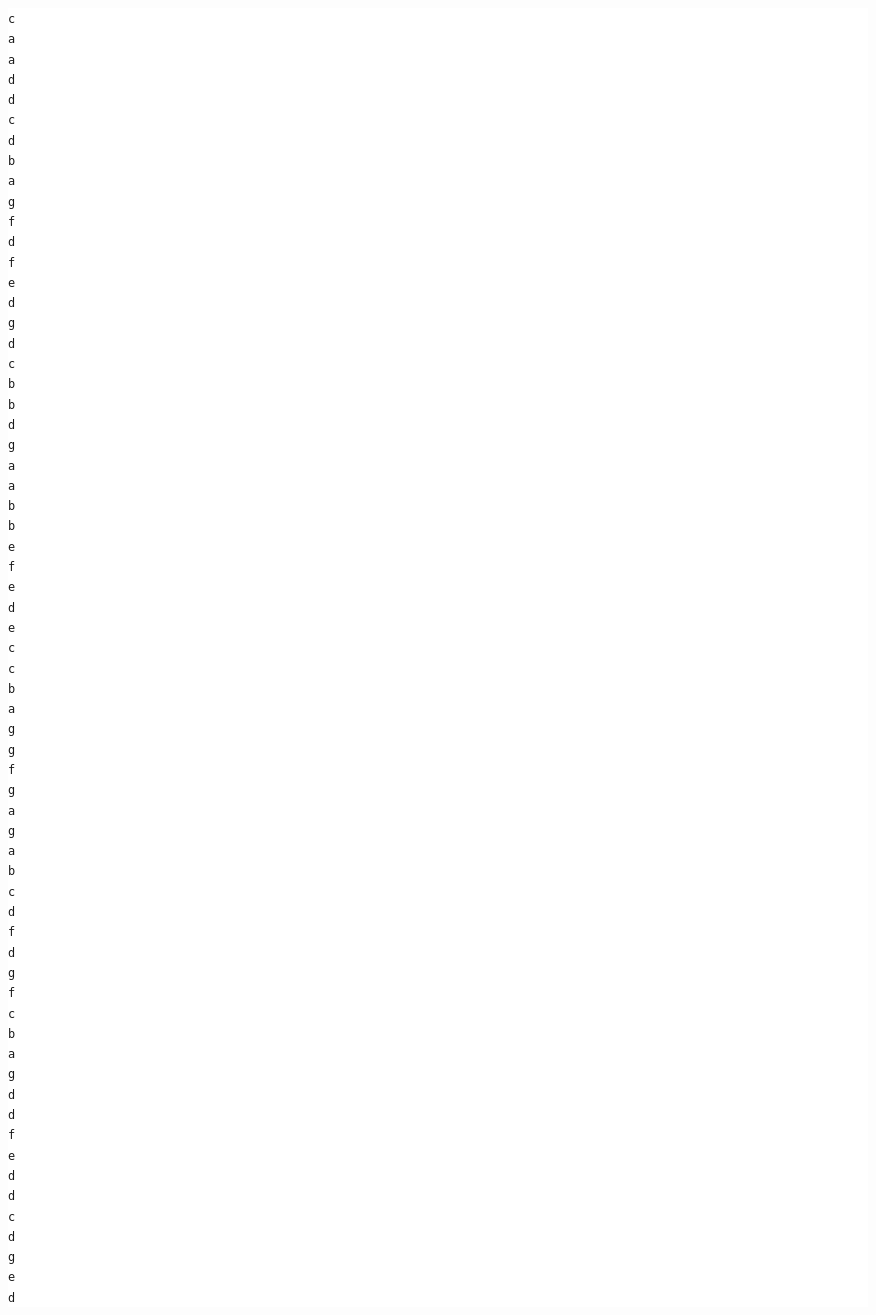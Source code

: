     c
    a
    a
    d
    d
    c
    d
    b
    a
    g
    f
    d
    f
    e
    d
    g
    d
    c
    b
    b
    d
    g
    a
    a
    b
    b
    e
    f
    e
    d
    e
    c
    c
    b
    a
    g
    g
    f
    g
    a
    g
    a
    b
    c
    d
    f
    d
    g
    f
    c
    b
    a
    g
    d
    d
    f
    e
    d
    d
    c
    d
    g
    e
    d